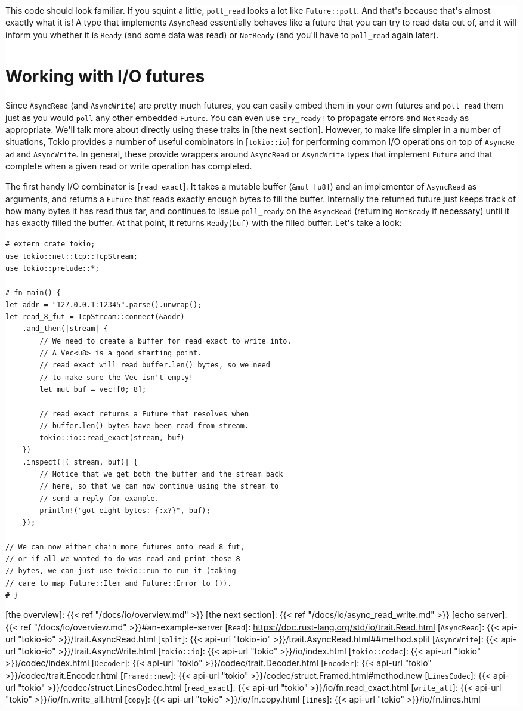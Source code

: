 This code should look familiar. If you squint a little, `poll_read`
looks a lot like `Future::poll`. And that's because that's almost
exactly what it is! A type that implements `AsyncRead` essentially
behaves like a future that you can try to read data out of, and it will
inform you whether it is `Ready` (and some data was read) or `NotReady`
(and you'll have to `poll_read` again later).


# Working with I/O futures

Since `AsyncRead` (and `AsyncWrite`) are pretty much futures, you can
easily embed them in your own futures and `poll_read` them just as you
would `poll` any other embedded `Future`. You can even use `try_ready!`
to propagate errors and `NotReady` as appropriate. We'll talk more about
directly using these traits in [the next section]. However, to make life
simpler in a number of situations, Tokio provides a number of useful
combinators in [`tokio::io`] for performing common I/O operations on top
of `AsyncRead` and `AsyncWrite`. In general, these provide wrappers
around `AsyncRead` or `AsyncWrite` types that implement `Future` and
that complete when a given read or write operation has completed.

The first handy I/O combinator is [`read_exact`]. It takes a mutable
buffer (`&mut [u8]`) and an implementor of `AsyncRead` as arguments, and
returns a `Future` that reads exactly enough bytes to fill the buffer.
Internally the returned future just keeps track of how many bytes it has
read thus far, and continues to issue `poll_ready` on the `AsyncRead`
(returning `NotReady` if necessary) until it has exactly filled the
buffer. At that point, it returns `Ready(buf)` with the filled buffer.
Let's take a look:

```rust,no_run
# extern crate tokio;
use tokio::net::tcp::TcpStream;
use tokio::prelude::*;

# fn main() {
let addr = "127.0.0.1:12345".parse().unwrap();
let read_8_fut = TcpStream::connect(&addr)
    .and_then(|stream| {
        // We need to create a buffer for read_exact to write into.
        // A Vec<u8> is a good starting point.
        // read_exact will read buffer.len() bytes, so we need
        // to make sure the Vec isn't empty!
        let mut buf = vec![0; 8];

        // read_exact returns a Future that resolves when
        // buffer.len() bytes have been read from stream.
        tokio::io::read_exact(stream, buf)
    })
    .inspect(|(_stream, buf)| {
        // Notice that we get both the buffer and the stream back
        // here, so that we can now continue using the stream to
        // send a reply for example.
        println!("got eight bytes: {:x?}", buf);
    });

// We can now either chain more futures onto read_8_fut,
// or if all we wanted to do was read and print those 8
// bytes, we can just use tokio::run to run it (taking
// care to map Future::Item and Future::Error to ()).
# }
```


[the overview]: {{< ref "/docs/io/overview.md" >}}
[the next section]: {{< ref "/docs/io/async_read_write.md" >}}
[echo server]: {{< ref "/docs/io/overview.md" >}}#an-example-server
[`Read`]: https://doc.rust-lang.org/std/io/trait.Read.html
[`AsyncRead`]: {{< api-url "tokio-io" >}}/trait.AsyncRead.html
[`split`]: {{< api-url "tokio-io" >}}/trait.AsyncRead.html##method.split
[`AsyncWrite`]: {{< api-url "tokio-io" >}}/trait.AsyncWrite.html
[`tokio::io`]: {{< api-url "tokio" >}}/io/index.html
[`tokio::codec`]: {{< api-url "tokio" >}}/codec/index.html
[`Decoder`]: {{< api-url "tokio" >}}/codec/trait.Decoder.html
[`Encoder`]: {{< api-url "tokio" >}}/codec/trait.Encoder.html
[`Framed::new`]: {{< api-url "tokio" >}}/codec/struct.Framed.html#method.new
[`LinesCodec`]: {{< api-url "tokio" >}}/codec/struct.LinesCodec.html
[`read_exact`]: {{< api-url "tokio" >}}/io/fn.read_exact.html
[`write_all`]: {{< api-url "tokio" >}}/io/fn.write_all.html
[`copy`]: {{< api-url "tokio" >}}/io/fn.copy.html
[`lines`]: {{< api-url "tokio" >}}/io/fn.lines.html